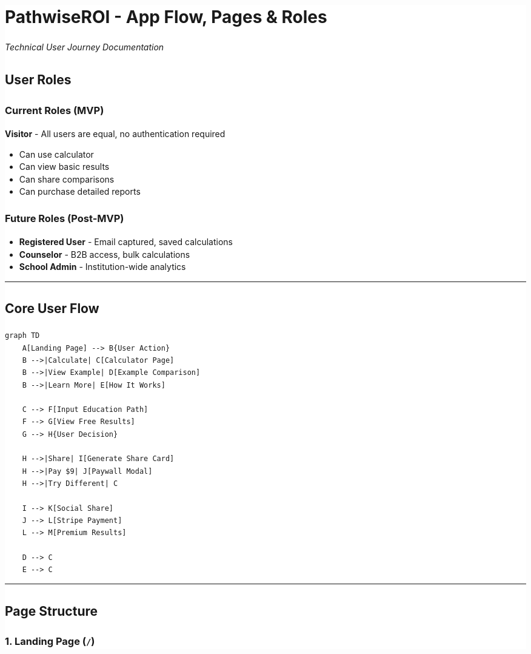 # PathwiseROI - App Flow, Pages & Roles
*Technical User Journey Documentation*

## User Roles

### Current Roles (MVP)
**Visitor** - All users are equal, no authentication required
- Can use calculator
- Can view basic results
- Can share comparisons
- Can purchase detailed reports

### Future Roles (Post-MVP)
- **Registered User** - Email captured, saved calculations
- **Counselor** - B2B access, bulk calculations
- **School Admin** - Institution-wide analytics

---

## Core User Flow

```mermaid
graph TD
    A[Landing Page] --> B{User Action}
    B -->|Calculate| C[Calculator Page]
    B -->|View Example| D[Example Comparison]
    B -->|Learn More| E[How It Works]
    
    C --> F[Input Education Path]
    F --> G[View Free Results]
    G --> H{User Decision}
    
    H -->|Share| I[Generate Share Card]
    H -->|Pay $9| J[Paywall Modal]
    H -->|Try Different| C
    
    I --> K[Social Share]
    J --> L[Stripe Payment]
    L --> M[Premium Results]
    
    D --> C
    E --> C
```

---

## Page Structure

### 1. Landing Page (`/`)
